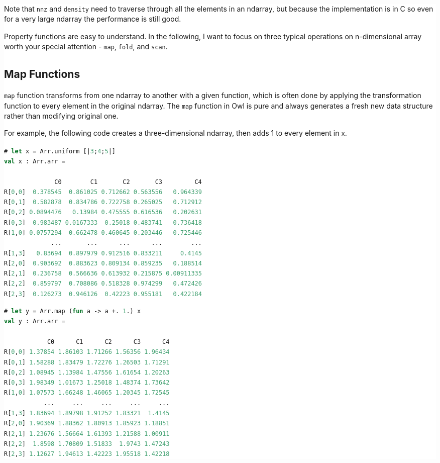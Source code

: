 Note that `nnz` and `density` need to traverse through all the elements in an ndarray, but because the implementation is in C so even for a very large ndarray the performance is still good.

Property functions are easy to understand. In the following, I want to focus on three typical operations on n-dimensional array worth your special attention - `map`, `fold`, and `scan`.



## Map Functions

`map` function transforms from one ndarray to another with a given function, which is often done by applying the transformation function to every element in the original ndarray. The `map` function in Owl is pure and always generates a fresh new data structure rather than modifying original one.

For example, the following code creates a three-dimensional ndarray, then adds 1 to every element in `x`.

```ocaml env=ndarray_00
# let x = Arr.uniform [|3;4;5|]
val x : Arr.arr =

              C0        C1       C2       C3         C4
R[0,0]  0.378545  0.861025 0.712662 0.563556   0.964339
R[0,1]  0.582878  0.834786 0.722758 0.265025   0.712912
R[0,2] 0.0894476   0.13984 0.475555 0.616536   0.202631
R[0,3]  0.983487 0.0167333  0.25018 0.483741   0.736418
R[1,0] 0.0757294  0.662478 0.460645 0.203446   0.725446
             ...       ...      ...      ...        ...
R[1,3]   0.83694  0.897979 0.912516 0.833211     0.4145
R[2,0]  0.903692  0.883623 0.809134 0.859235   0.188514
R[2,1]  0.236758  0.566636 0.613932 0.215875 0.00911335
R[2,2]  0.859797  0.708086 0.518328 0.974299   0.472426
R[2,3]  0.126273  0.946126  0.42223 0.955181   0.422184

```


```ocaml env=ndarray_00
# let y = Arr.map (fun a -> a +. 1.) x
val y : Arr.arr =

            C0      C1      C2      C3      C4
R[0,0] 1.37854 1.86103 1.71266 1.56356 1.96434
R[0,1] 1.58288 1.83479 1.72276 1.26503 1.71291
R[0,2] 1.08945 1.13984 1.47556 1.61654 1.20263
R[0,3] 1.98349 1.01673 1.25018 1.48374 1.73642
R[1,0] 1.07573 1.66248 1.46065 1.20345 1.72545
           ...     ...     ...     ...     ...
R[1,3] 1.83694 1.89798 1.91252 1.83321  1.4145
R[2,0] 1.90369 1.88362 1.80913 1.85923 1.18851
R[2,1] 1.23676 1.56664 1.61393 1.21588 1.00911
R[2,2]  1.8598 1.70809 1.51833  1.9743 1.47243
R[2,3] 1.12627 1.94613 1.42223 1.95518 1.42218

```
